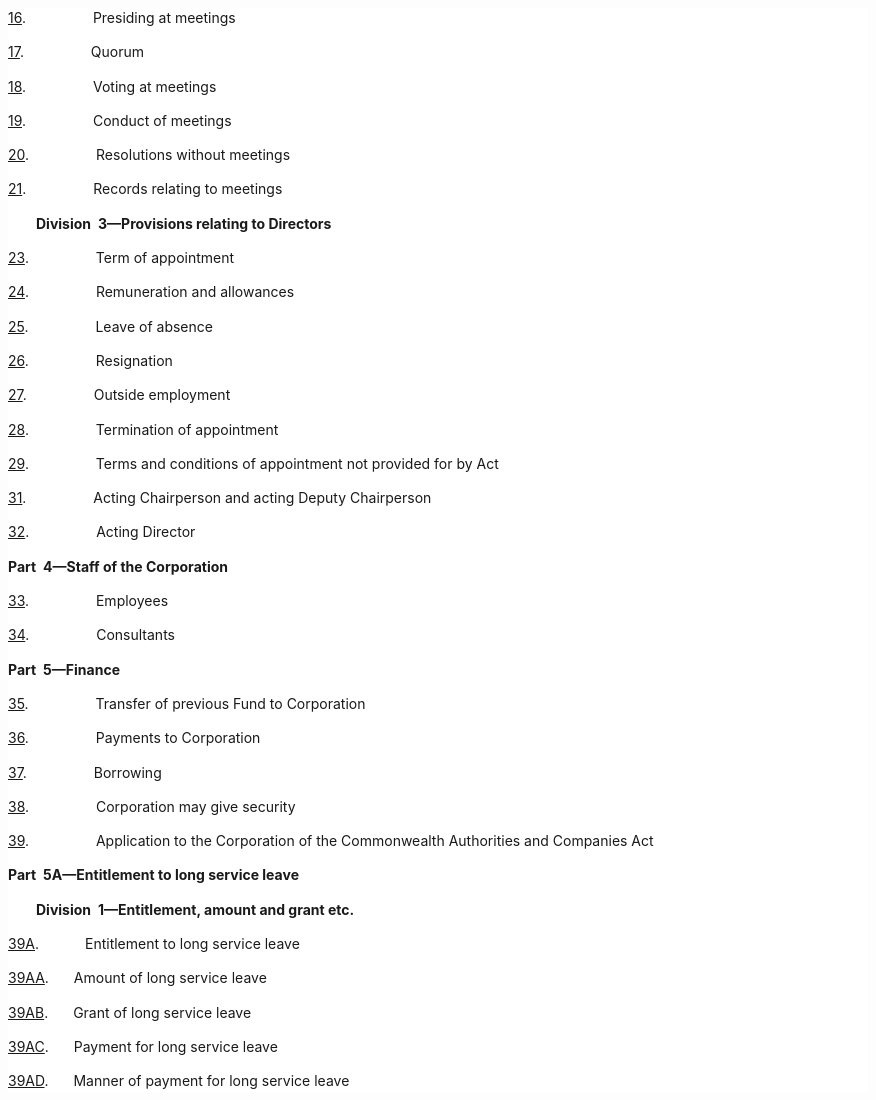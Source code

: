 [16](#16).          Presiding at meetings

[17](#17).          Quorum

[18](#18).          Voting at meetings

[19](#19).          Conduct of meetings

[20](#20).          Resolutions without meetings

[21](#21).          Records relating to meetings

    **Division 3—Provisions relating to Directors**

[23](#23).          Term of appointment

[24](#24).          Remuneration and allowances

[25](#25).          Leave of absence

[26](#26).          Resignation

[27](#27).          Outside employment

[28](#28).          Termination of appointment

[29](#29).          Terms and conditions of appointment not provided for by Act

[31](#31).          Acting Chairperson and acting Deputy Chairperson

[32](#32).          Acting Director

**Part 4—Staff of the Corporation**

[33](#33).          Employees

[34](#34).          Consultants

**Part 5—Finance**

[35](#35).          Transfer of previous Fund to Corporation

[36](#36).          Payments to Corporation

[37](#37).          Borrowing

[38](#38).          Corporation may give security

[39](#39).          Application to the Corporation of the Commonwealth Authorities and Companies Act

**Part 5A—Entitlement to long service leave** 

    **Division 1—Entitlement, amount and grant etc.**

[39A](#39A).       Entitlement to long service leave

[39AA](#39AA).    Amount of long service leave

[39AB](#39AB).    Grant of long service leave

[39AC](#39AC).    Payment for long service leave

[39AD](#39AD).    Manner of payment for long service leave
